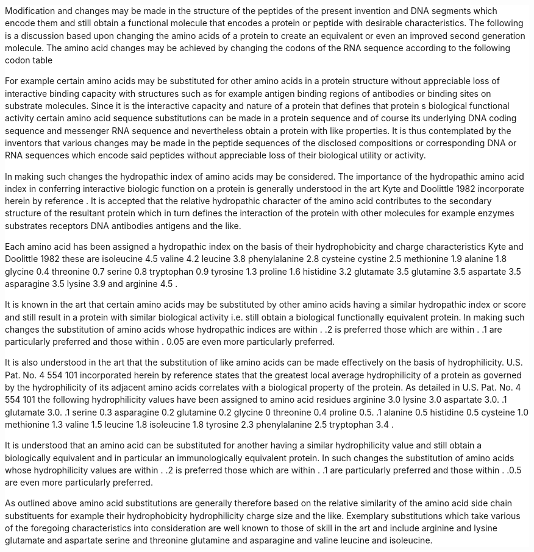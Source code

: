 Modification and changes may be made in the structure of the peptides of the present invention and DNA segments which encode them and still obtain a functional molecule that encodes a protein or peptide with desirable characteristics. The following is a discussion based upon changing the amino acids of a protein to create an equivalent or even an improved second generation molecule. The amino acid changes may be achieved by changing the codons of the RNA sequence according to the following codon table 

For example certain amino acids may be substituted for other amino acids in a protein structure without appreciable loss of interactive binding capacity with structures such as for example antigen binding regions of antibodies or binding sites on substrate molecules. Since it is the interactive capacity and nature of a protein that defines that protein s biological functional activity certain amino acid sequence substitutions can be made in a protein sequence and of course its underlying DNA coding sequence and messenger RNA sequence and nevertheless obtain a protein with like properties. It is thus contemplated by the inventors that various changes may be made in the peptide sequences of the disclosed compositions or corresponding DNA or RNA sequences which encode said peptides without appreciable loss of their biological utility or activity.

In making such changes the hydropathic index of amino acids may be considered. The importance of the hydropathic amino acid index in conferring interactive biologic function on a protein is generally understood in the art Kyte and Doolittle 1982 incorporate herein by reference . It is accepted that the relative hydropathic character of the amino acid contributes to the secondary structure of the resultant protein which in turn defines the interaction of the protein with other molecules for example enzymes substrates receptors DNA antibodies antigens and the like.

Each amino acid has been assigned a hydropathic index on the basis of their hydrophobicity and charge characteristics Kyte and Doolittle 1982 these are isoleucine 4.5 valine 4.2 leucine 3.8 phenylalanine 2.8 cysteine cystine 2.5 methionine 1.9 alanine 1.8 glycine 0.4 threonine 0.7 serine 0.8 tryptophan 0.9 tyrosine 1.3 proline 1.6 histidine 3.2 glutamate 3.5 glutamine 3.5 aspartate 3.5 asparagine 3.5 lysine 3.9 and arginine 4.5 .

It is known in the art that certain amino acids may be substituted by other amino acids having a similar hydropathic index or score and still result in a protein with similar biological activity i.e. still obtain a biological functionally equivalent protein. In making such changes the substitution of amino acids whose hydropathic indices are within . .2 is preferred those which are within . .1 are particularly preferred and those within . 0.05 are even more particularly preferred.

It is also understood in the art that the substitution of like amino acids can be made effectively on the basis of hydrophilicity. U.S. Pat. No. 4 554 101 incorporated herein by reference states that the greatest local average hydrophilicity of a protein as governed by the hydrophilicity of its adjacent amino acids correlates with a biological property of the protein. As detailed in U.S. Pat. No. 4 554 101 the following hydrophilicity values have been assigned to amino acid residues arginine 3.0 lysine 3.0 aspartate 3.0. .1 glutamate 3.0. .1 serine 0.3 asparagine 0.2 glutamine 0.2 glycine 0 threonine 0.4 proline 0.5. .1 alanine 0.5 histidine 0.5 cysteine 1.0 methionine 1.3 valine 1.5 leucine 1.8 isoleucine 1.8 tyrosine 2.3 phenylalanine 2.5 tryptophan 3.4 .

It is understood that an amino acid can be substituted for another having a similar hydrophilicity value and still obtain a biologically equivalent and in particular an immunologically equivalent protein. In such changes the substitution of amino acids whose hydrophilicity values are within . .2 is preferred those which are within . .1 are particularly preferred and those within . .0.5 are even more particularly preferred.

As outlined above amino acid substitutions are generally therefore based on the relative similarity of the amino acid side chain substituents for example their hydrophobicity hydrophilicity charge size and the like. Exemplary substitutions which take various of the foregoing characteristics into consideration are well known to those of skill in the art and include arginine and lysine glutamate and aspartate serine and threonine glutamine and asparagine and valine leucine and isoleucine.
